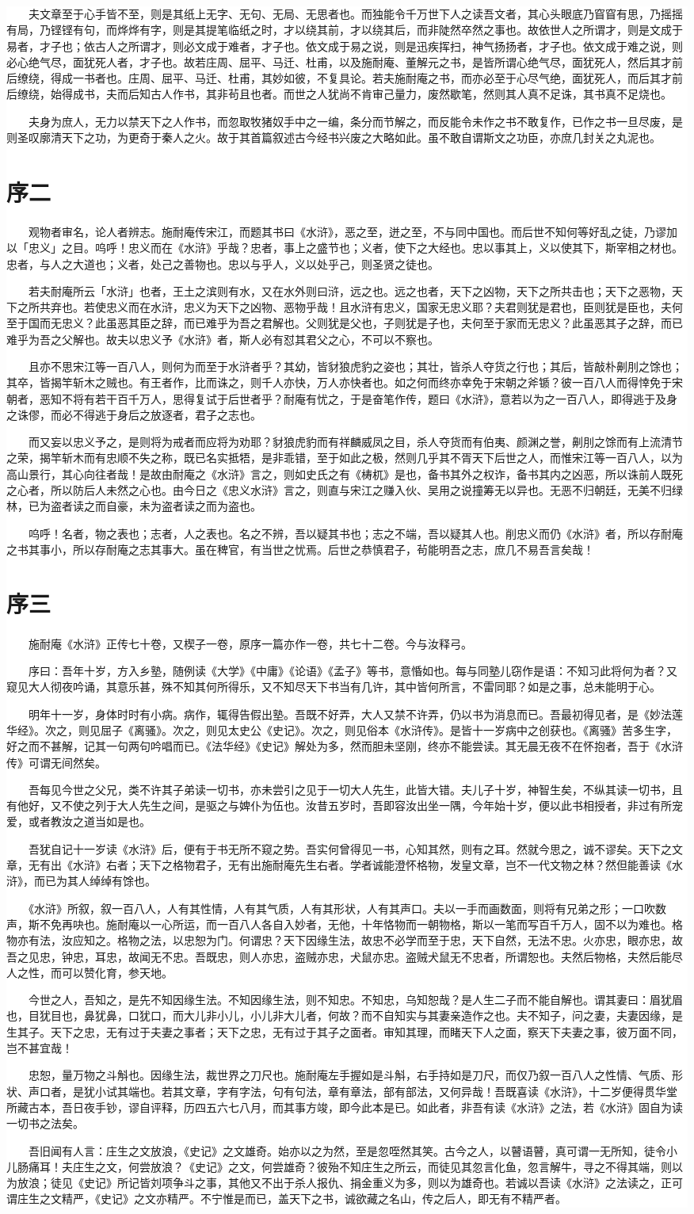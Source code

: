 　　夫文章至于心手皆不至，则是其纸上无字、无句、无局、无思者也。而独能令千万世下人之读吾文者，其心头眼底乃窅窅有思，乃摇摇有局，乃铿铿有句，而烨烨有字，则是其提笔临纸之时，才以绕其前，才以绕其后，而非陡然卒然之事也。故依世人之所谓才，则是文成于易者，才子也；依古人之所谓才，则必文成于难者，才子也。依文成于易之说，则是迅疾挥扫，神气扬扬者，才子也。依文成于难之说，则必心绝气尽，面犹死人者，才子也。故若庄周、屈平、马迁、杜甫，以及施耐庵、董解元之书，是皆所谓心绝气尽，面犹死人，然后其才前后缭绕，得成一书者也。庄周、屈平、马迁、杜甫，其妙如彼，不复具论。若夫施耐庵之书，而亦必至于心尽气绝，面犹死人，而后其才前后缭绕，始得成书，夫而后知古人作书，其非茍且也者。而世之人犹尚不肯审己量力，废然歇笔，然则其人真不足诛，其书真不足烧也。

　　夫身为庶人，无力以禁天下之人作书，而忽取牧猪奴手中之一编，条分而节解之，而反能令未作之书不敢复作，已作之书一旦尽废，是则圣叹廓清天下之功，为更奇于秦人之火。故于其首篇叙述古今经书兴废之大略如此。虽不敢自谓斯文之功臣，亦庶几封关之丸泥也。

# 序二

　　观物者审名，论人者辨志。施耐庵传宋江，而题其书曰《水浒》，恶之至，迸之至，不与同中国也。而后世不知何等好乱之徒，乃谬加以「忠义」之目。呜呼！忠义而在《水浒》乎哉？忠者，事上之盛节也；义者，使下之大经也。忠以事其上，义以使其下，斯宰相之材也。忠者，与人之大道也；义者，处己之善物也。忠以与乎人，义以处乎己，则圣贤之徒也。

　　若夫耐庵所云「水浒」也者，王土之滨则有水，又在水外则曰浒，远之也。远之也者，天下之凶物，天下之所共击也；天下之恶物，天下之所共弃也。若使忠义而在水浒，忠义为天下之凶物、恶物乎哉！且水浒有忠义，国家无忠义耶？夫君则犹是君也，臣则犹是臣也，夫何至于国而无忠义？此虽恶其臣之辞，而已难乎为吾之君解也。父则犹是父也，子则犹是子也，夫何至于家而无忠义？此虽恶其子之辞，而已难乎为吾之父解也。故夫以忠义予《水浒》者，斯人必有怼其君父之心，不可以不察也。

　　且亦不思宋江等一百八人，则何为而至于水浒者乎？其幼，皆豺狼虎豹之姿也；其壮，皆杀人夺货之行也；其后，皆敲朴劓刖之馀也；其卒，皆揭竿斩木之贼也。有王者作，比而诛之，则千人亦快，万人亦快者也。如之何而终亦幸免于宋朝之斧锧？彼一百八人而得悻免于宋朝者，恶知不将有若干百千万人，思得复试于后世者乎？耐庵有忧之，于是奋笔作传，题曰《水浒》，意若以为之一百八人，即得逃于及身之诛僇，而必不得逃于身后之放逐者，君子之志也。

　　而又妄以忠义予之，是则将为戒者而应将为劝耶？豺狼虎豹而有祥麟威凤之目，杀人夺货而有伯夷、颜渊之誉，劓刖之馀而有上流清节之荣，揭竿斩木而有忠顺不失之称，既已名实抵牾，是非乖错，至于如此之极，然则几乎其不胥天下后世之人，而惟宋江等一百八人，以为高山景行，其心向往者哉！是故由耐庵之《水浒》言之，则如史氏之有《梼杌》是也，备书其外之权诈，备书其内之凶恶，所以诛前人既死之心者，所以防后人未然之心也。由今日之《忠义水浒》言之，则直与宋江之赚入伙、吴用之说撞筹无以异也。无恶不归朝廷，无美不归绿林，已为盗者读之而自豪，未为盗者读之而为盗也。

　　呜呼！名者，物之表也；志者，人之表也。名之不辨，吾以疑其书也；志之不端，吾以疑其人也。削忠义而仍《水浒》者，所以存耐庵之书其事小，所以存耐庵之志其事大。虽在稗官，有当世之忧焉。后世之恭慎君子，茍能明吾之志，庶几不易吾言矣哉！

# 序三

　　施耐庵《水浒》正传七十卷，又楔子一卷，原序一篇亦作一卷，共七十二卷。今与汝释弓。

　　序曰：吾年十岁，方入乡塾，随例读《大学》《中庸》《论语》《孟子》等书，意惛如也。每与同塾儿窃作是语：不知习此将何为者？又窥见大人彻夜吟诵，其意乐甚，殊不知其何所得乐，又不知尽天下书当有几许，其中皆何所言，不雷同耶？如是之事，总未能明于心。

　　明年十一岁，身体时时有小病。病作，辄得告假出塾。吾既不好弄，大人又禁不许弄，仍以书为消息而已。吾最初得见者，是《妙法莲华经》。次之，则见屈子《离骚》。次之，则见太史公《史记》。次之，则见俗本《水浒传》。是皆十一岁病中之创获也。《离骚》苦多生字，好之而不甚解，记其一句两句吟唱而已。《法华经》《史记》解处为多，然而胆未坚刚，终亦不能尝读。其无晨无夜不在怀抱者，吾于《水浒传》可谓无间然矣。

　　吾每见今世之父兄，类不许其子弟读一切书，亦未尝引之见于一切大人先生，此皆大错。夫儿子十岁，神智生矣，不纵其读一切书，且有他好，又不使之列于大人先生之间，是驱之与婢仆为伍也。汝昔五岁时，吾即容汝出坐一隅，今年始十岁，便以此书相授者，非过有所宠爱，或者教汝之道当如是也。

　　吾犹自记十一岁读《水浒》后，便有于书无所不窥之势。吾实何曾得见一书，心知其然，则有之耳。然就今思之，诚不谬矣。天下之文章，无有出《水浒》右者；天下之格物君子，无有出施耐庵先生右者。学者诚能澄怀格物，发皇文章，岂不一代文物之林？然但能善读《水浒》，而已为其人绰绰有馀也。

　　《水浒》所叙，叙一百八人，人有其性情，人有其气质，人有其形状，人有其声口。夫以一手而画数面，则将有兄弟之形；一口吹数声，斯不免再吷也。施耐庵以一心所运，而一百八人各自入妙者，无他，十年恪物而一朝物格，斯以一笔而写百千万人，固不以为难也。格物亦有法，汝应知之。格物之法，以忠恕为门。何谓忠？天下因缘生法，故忠不必学而至于忠，天下自然，无法不忠。火亦忠，眼亦忠，故吾之见忠，钟忠，耳忠，故闻无不忠。吾既忠，则人亦忠，盗贼亦忠，犬鼠亦忠。盗贼犬鼠无不忠者，所谓恕也。夫然后物格，夫然后能尽人之性，而可以赞化育，参天地。

　　今世之人，吾知之，是先不知因缘生法。不知因缘生法，则不知忠。不知忠，乌知恕哉？是人生二子而不能自解也。谓其妻曰：眉犹眉也，目犹目也，鼻犹鼻，口犹口，而大儿非小儿，小儿非大儿者，何故？而不自知实与其妻亲造作之也。夫不知子，问之妻，夫妻因缘，是生其子。天下之忠，无有过于夫妻之事者；天下之忠，无有过于其子之面者。审知其理，而睹天下人之面，察天下夫妻之事，彼万面不同，岂不甚宜哉！

　　忠恕，量万物之斗斛也。因缘生法，裁世界之刀尺也。施耐庵左手握如是斗斛，右手持如是刀尺，而仅乃叙一百八人之性情、气质、形状、声口者，是犹小试其端也。若其文章，字有字法，句有句法，章有章法，部有部法，又何异哉！吾既喜读《水浒》，十二岁便得贯华堂所藏古本，吾日夜手钞，谬自评释，历四五六七八月，而其事方竣，即今此本是已。如此者，非吾有读《水浒》之法，若《水浒》固自为读一切书之法矣。

　　吾旧闻有人言：庄生之文放浪，《史记》之文雄奇。始亦以之为然，至是忽咥然其笑。古今之人，以瞽语瞽，真可谓一无所知，徒令小儿肠痛耳！夫庄生之文，何尝放浪？《史记》之文，何尝雄奇？彼殆不知庄生之所云，而徒见其忽言化鱼，忽言解牛，寻之不得其端，则以为放浪；徒见《史记》所记皆刘项争斗之事，其他又不出于杀人报仇、捐金重义为多，则以为雄奇也。若诚以吾读《水浒》之法读之，正可谓庄生之文精严，《史记》之文亦精严。不宁惟是而已，盖天下之书，诚欲藏之名山，传之后人，即无有不精严者。
